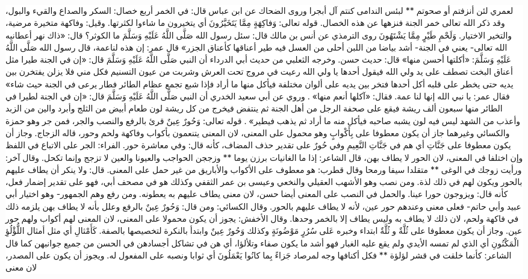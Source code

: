 لعمري لئن أنزفتم أو صحوتم ** لبئس الندامى كنتم آل أبجرا
وروى الضحاك عن ابن عباس قال: في الخمر أربع خصال: السكر والصداع والقيء والبول، وقد ذكر الله تعالى خمر الجنة فنزهها عن هذه الخصال. قوله تعالى:
وَفاكِهَةٍ مِمَّا يَتَخَيَّرُونَ
أي يتخيرون ما شاءوا لكثرتها.
وقيل: وفاكهة متخيرة مرضية، والتخير الاختيار.
وَلَحْمِ طَيْرٍ مِمَّا يَشْتَهُونَ
روى الترمذي عن أنس بن مالك قال: سئل رسول الله صَلَّى اللَّهُ عَلَيْهِ وَسَلَّمَ ما الكوثر؟ قال:
«ذاك نهر أعطانيه الله تعالى- يعني في الجنة- أشد بياضا من اللبن أحلى من العسل فيه طير أعناقها كأعناق الجزر»
قال عمر: إن هذه لناعمة، قال رسول الله صَلَّى اللَّهُ عَلَيْهِ وَسَلَّمَ:
«أكلتها أحسن منها»
قال: حديث حسن. وخرجه الثعلبي من حديث أبي الدرداء أن النبي صَلَّى اللَّهُ عَلَيْهِ وَسَلَّمَ قال:
«إن في الجنة طيرا مثل أعناق البخت تصطف على يد ولي الله فيقول أحدها يا ولي الله رعيت في مروج تحت العرش وشربت من عيون التسنيم فكل مني فلا يزلن يفتخرن بين يديه حتى يخطر على قلبه أكل أحدها فتخر بين يديه على ألوان مختلفة فيأكل منها ما أراد فإذا شبع تجمع عظام الطائر فطار يرعى في الجنة حيث شاء»
فقال عمر: يا نبي الله إنها لنا عمة. فقال:
«آكلها أنعم منها»
. وروي عن أبي سعيد الخدري أن النبي صَلَّى اللَّهُ عَلَيْهِ وَسَلَّمَ قال:
«إن في الجنة لطيرا في الطائر منها سبعون ألف ريشة فيقع على صحفة الرجل من أهل الجنة ثم ينتفض فيخرج من كل ريشة لون طعام أبيض من الثلج وأبرد والين من الزبد وأعذب من الشهد ليس فيه لون يشبه صاحبه فيأكل منه ما أراد ثم يذهب فيطير»
. قوله تعالى:
وَحُورٌ عِينٌ
قرئ بالرفع والنصب والجر، فمن جر وهو حمزة والكسائي وغيرهما جاز أن يكون معطوفا على
بِأَكْوابٍ
وهو محمول على المعنى، لان المعنى يتنعمون بأكواب وفاكهة ولحم وحور، قاله الزجاج. وجاز أن يكون معطوفا على
جَنَّاتِ
أي هم في
جَنَّاتِ النَّعِيمِ
وفي حُورٌ على تقدير حذف المضاف، كأنه قال: وفي معاشرة حور. الفراء: الجر على الاتباع في اللفظ وإن اختلفا في المعنى، لان الحور لا يطاف بهن، قال الشاعر:
إذا ما الغانيات برزن يوما ** وزججن الحواجب والعيونا
والعين لا تزجج وإنما تكحل.
وقال آخر:
ورأيت زوجك في الوغى ** متقلدا سيفا ورمحا
وقال قطرب: هو معطوف على الأكواب والأباريق من غير حمل على المعنى. قال: ولا ينكر أن يطاف عليهم بالحور ويكون لهم في ذلك لذة. ومن نصب وهو الأشهب العقيلي والنخعي وعيسى بن عمر الثقفي وكذلك هو في مصحف أبي، فهو على تقدير إضمار فعل، كأنه قال: ويزوجون حورا عينا. والحمل في النصب على المعنى أيضا حسن، لان معنى يطاف عليهم به يعطونه. ومن رفع وهم الجمهور- وهو اختيار أبي عبيد وأبي حاتم- فعلى معنى وعندهم حور عين، لأنه لا يطاف عليهم بالحور.
وقال الكسائي: ومن قال:
وَحُورٌ عِينٌ
بالرفع وعلل بأنه لا يطاف بهن يلزمه ذلك في فاكهة ولحم، لان ذلك لا يطاف به وليس يطاف إلا بالخمر وحدها.
وقال الأخفش: يجوز أن يكون محمولا على المعنى، لان المعنى لهم أكواب ولهم حور عين. وجاز أن يكون معطوفا على
ثُلَّةٌ
و
ثُلَّةٌ
ابتداء وخبره
عَلى سُرُرٍ مَوْضُونَةٍ
وكذلك
وَحُورٌ عِينٌ
وابتدأ بالنكرة لتخصيصها بالصفة.
كَأَمْثالِ
أي مثل أمثال
اللُّؤْلُؤِ الْمَكْنُونِ
أي الذي لم تمسه الأيدي ولم يقع عليه الغبار فهو أشد ما يكون صفاء وتلألؤا، أي هن في تشاكل أجسادهن في الحسن من جميع جوانبهن كما قال الشاعر:
كأنما خلقت في قشر لؤلؤة ** فكل أكنافها وجه لمرصاد
جَزاءً بِما كانُوا يَعْمَلُونَ
أي ثوابا ونصبه على المفعول له. ويجوز أن يكون على المصدر، لان معنى